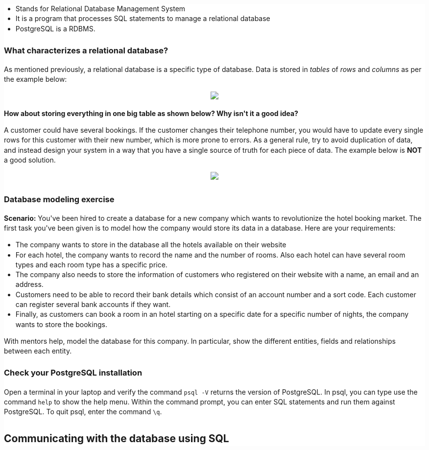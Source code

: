 - Stands for Relational Database Management System
- It is a program that processes SQL statements to manage a relational database
- PostgreSQL is a RDBMS.

### What characterizes a relational database?

As mentioned previously, a relational database is a specific type of database. Data is stored in _tables_ of _rows_ and _columns_ as per the example below:


<p align="center">
  <img src={require('!file-loader!./table-diagram.png').default}/>
</p>

**How about storing everything in one big table as shown below? Why isn't it a good idea?**

A customer could have several bookings. If the customer changes their telephone number, you would have to update every single rows for this customer with their new number, which is more prone to errors. As a general rule, try to avoid duplication of data, and instead design your system in a way that you have a single source of truth for each piece of data. The example below is **NOT** a good solution.


<p align="center">
  <img src={require('!file-loader!./combined-diagram.png').default}/>
</p>

### Database modeling exercise

**Scenario:** You've been hired to create a database for a new company which wants to revolutionize the hotel booking market. The first task you've been given is to model how the company would store its data in a database. Here are your requirements:

- The company wants to store in the database all the hotels available on their website
- For each hotel, the company wants to record the name and the number of rooms. Also each hotel can have several room types and each room type has a specific price.
- The company also needs to store the information of customers who registered on their website with a name, an email and an address.
- Customers need to be able to record their bank details which consist of an account number and a sort code. Each customer can register several bank accounts if they want.
- Finally, as customers can book a room in an hotel starting on a specific date for a specific number of nights, the company wants to store the bookings.

With mentors help, model the database for this company. In particular, show the different entities, fields and relationships between each entity.

### Check your PostgreSQL installation

Open a terminal in your laptop and verify the command `psql -V` returns the version of PostgreSQL. In psql, you can type use the command `help` to show the help menu. Within the command prompt, you can enter SQL statements and run them against PostgreSQL. To quit psql, enter the command `\q`.

## Communicating with the database using SQL
